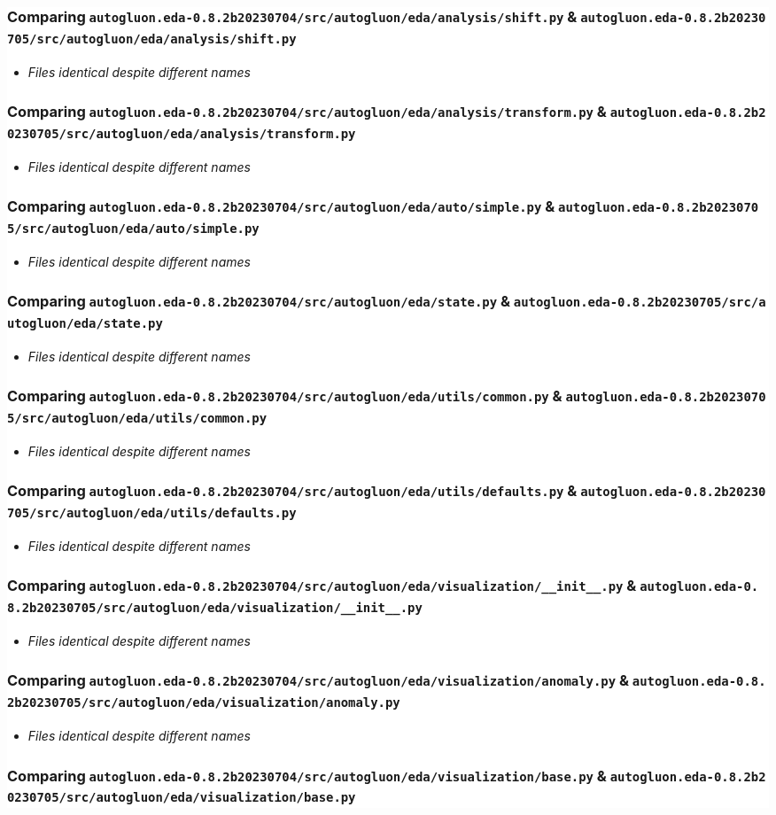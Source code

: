 ### Comparing `autogluon.eda-0.8.2b20230704/src/autogluon/eda/analysis/shift.py` & `autogluon.eda-0.8.2b20230705/src/autogluon/eda/analysis/shift.py`

 * *Files identical despite different names*

### Comparing `autogluon.eda-0.8.2b20230704/src/autogluon/eda/analysis/transform.py` & `autogluon.eda-0.8.2b20230705/src/autogluon/eda/analysis/transform.py`

 * *Files identical despite different names*

### Comparing `autogluon.eda-0.8.2b20230704/src/autogluon/eda/auto/simple.py` & `autogluon.eda-0.8.2b20230705/src/autogluon/eda/auto/simple.py`

 * *Files identical despite different names*

### Comparing `autogluon.eda-0.8.2b20230704/src/autogluon/eda/state.py` & `autogluon.eda-0.8.2b20230705/src/autogluon/eda/state.py`

 * *Files identical despite different names*

### Comparing `autogluon.eda-0.8.2b20230704/src/autogluon/eda/utils/common.py` & `autogluon.eda-0.8.2b20230705/src/autogluon/eda/utils/common.py`

 * *Files identical despite different names*

### Comparing `autogluon.eda-0.8.2b20230704/src/autogluon/eda/utils/defaults.py` & `autogluon.eda-0.8.2b20230705/src/autogluon/eda/utils/defaults.py`

 * *Files identical despite different names*

### Comparing `autogluon.eda-0.8.2b20230704/src/autogluon/eda/visualization/__init__.py` & `autogluon.eda-0.8.2b20230705/src/autogluon/eda/visualization/__init__.py`

 * *Files identical despite different names*

### Comparing `autogluon.eda-0.8.2b20230704/src/autogluon/eda/visualization/anomaly.py` & `autogluon.eda-0.8.2b20230705/src/autogluon/eda/visualization/anomaly.py`

 * *Files identical despite different names*

### Comparing `autogluon.eda-0.8.2b20230704/src/autogluon/eda/visualization/base.py` & `autogluon.eda-0.8.2b20230705/src/autogluon/eda/visualization/base.py`
